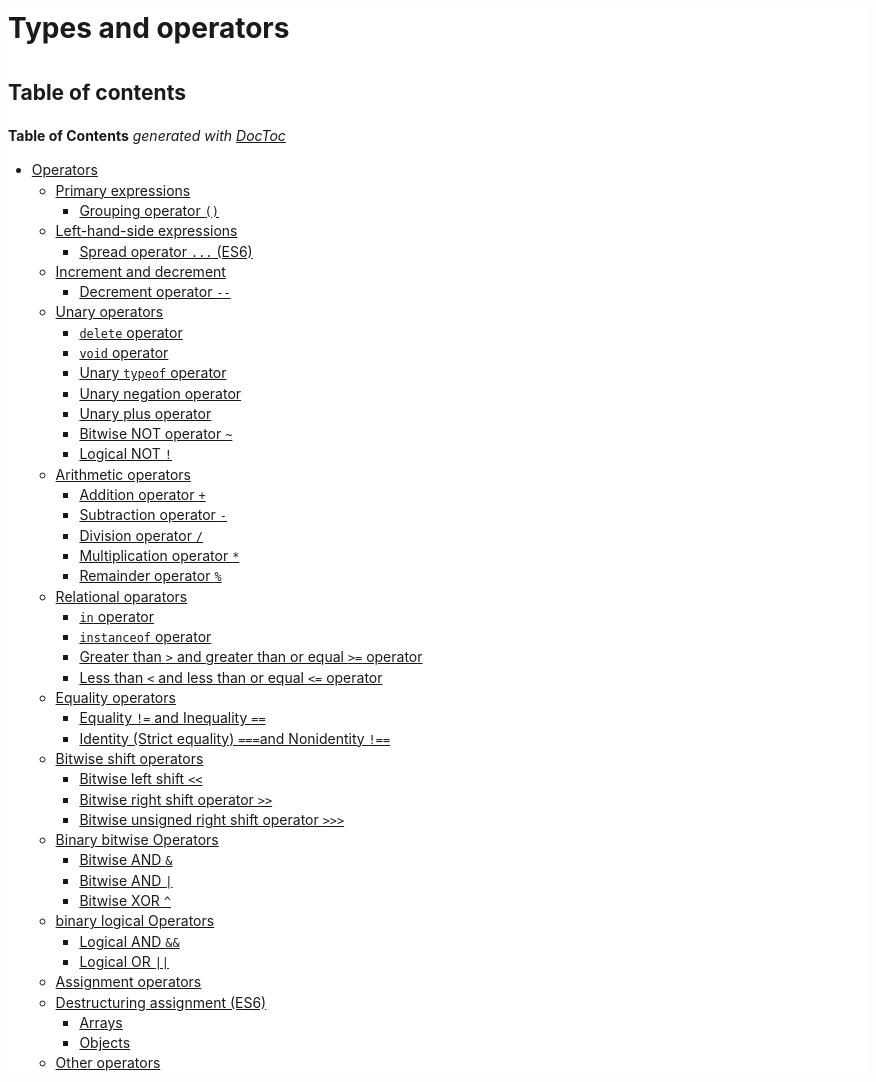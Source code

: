 # Types and operators

## Table of contents



**Table of Contents**  *generated with [DocToc](https://github.com/thlorenz/doctoc)*

- [Operators](#operators)
  - [Primary expressions](#primary-expressions)
    - [Grouping operator `()`](#grouping-operator-)
  - [Left-hand-side expressions](#left-hand-side-expressions)
    - [Spread operator `...` (ES6)](#spread-operator--es6)
  - [Increment and decrement](#increment-and-decrement)
    - [Decrement operator `--`](#decrement-operator---)
  - [Unary operators](#unary-operators)
    - [`delete` operator](#delete-operator)
    - [`void` operator](#void-operator)
    - [Unary `typeof` operator](#unary-typeof-operator)
    - [Unary negation operator](#unary-negation-operator)
    - [Unary plus operator](#unary-plus-operator)
    - [Bitwise NOT operator `~`](#bitwise-not-operator-)
    - [Logical NOT `!`](#logical-not-)
  - [Arithmetic operators](#arithmetic-operators)
    - [Addition operator `+`](#addition-operator-)
    - [Subtraction operator `-`](#subtraction-operator--)
    - [Division operator `/`](#division-operator-)
    - [Multiplication operator `*`](#multiplication-operator-)
    - [Remainder operator `%`](#remainder-operator-%25)
  - [Relational oparators](#relational-oparators)
    - [`in` operator](#in-operator)
    - [`instanceof` operator](#instanceof-operator)
    - [Greater than `>` and greater than or equal `>=` operator](#greater-than--and-greater-than-or-equal--operator)
    - [Less than `<` and less than or equal `<=` operator](#less-than--and-less-than-or-equal--operator)
  - [Equality operators](#equality-operators)
    - [Equality `!=` and Inequality `==`](#equality--and-inequality-)
    - [Identity (Strict equality) `===`and Nonidentity `!==`](#identity-strict-equality-and-nonidentity-)
  - [Bitwise shift operators](#bitwise-shift-operators)
    - [Bitwise left shift `<<`](#bitwise-left-shift-)
    - [Bitwise right shift operator `>>`](#bitwise-right-shift-operator-)
    - [Bitwise unsigned right shift operator `>>>`](#bitwise-unsigned-right-shift-operator-)
  - [Binary bitwise Operators](#binary-bitwise-operators)
    - [Bitwise AND `&`](#bitwise-and-&)
    - [Bitwise AND `|`](#bitwise-and-)
    - [Bitwise XOR `^`](#bitwise-xor-%5E)
  - [binary logical Operators](#binary-logical-operators)
    - [Logical AND `&&`](#logical-and-&&)
    - [Logical OR `||`](#logical-or-)
  - [Assignment operators](#assignment-operators)
  - [Destructuring assignment (ES6)](#destructuring-assignment-es6)
    - [Arrays](#arrays)
    - [Objects](#objects)
  - [Other operators](#other-operators)
